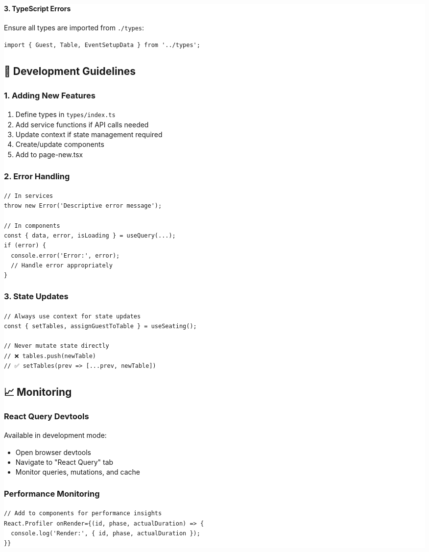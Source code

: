 #### 3. **TypeScript Errors**
Ensure all types are imported from `./types`:
```tsx
import { Guest, Table, EventSetupData } from '../types';
```

## 🚦 Development Guidelines

### 1. **Adding New Features**
1. Define types in `types/index.ts`
2. Add service functions if API calls needed
3. Update context if state management required
4. Create/update components
5. Add to page-new.tsx

### 2. **Error Handling**
```tsx
// In services
throw new Error('Descriptive error message');

// In components
const { data, error, isLoading } = useQuery(...);
if (error) {
  console.error('Error:', error);
  // Handle error appropriately
}
```

### 3. **State Updates**
```tsx
// Always use context for state updates
const { setTables, assignGuestToTable } = useSeating();

// Never mutate state directly
// ❌ tables.push(newTable)
// ✅ setTables(prev => [...prev, newTable])
```

## 📈 Monitoring

### React Query Devtools
Available in development mode:
- Open browser devtools
- Navigate to "React Query" tab
- Monitor queries, mutations, and cache

### Performance Monitoring
```tsx
// Add to components for performance insights
React.Profiler onRender={(id, phase, actualDuration) => {
  console.log('Render:', { id, phase, actualDuration });
}}
```
